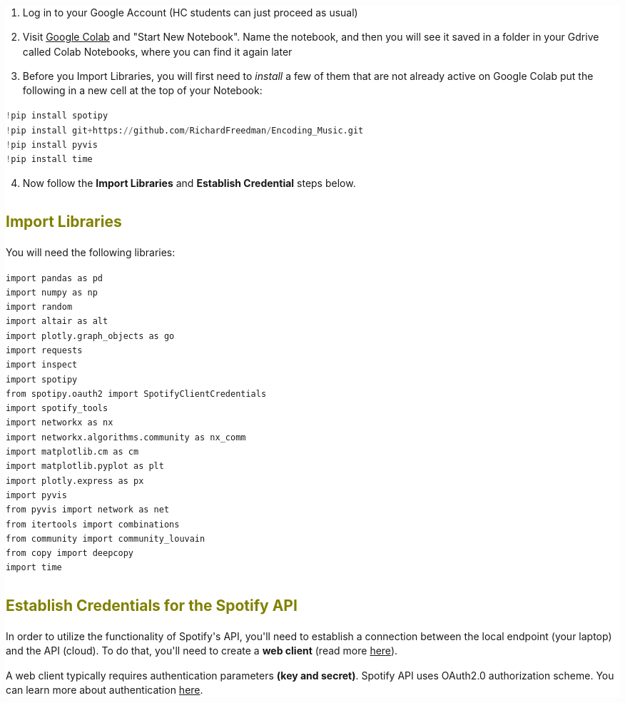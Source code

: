 1. Log in to your Google Account (HC students can just proceed as usual)
2. Visit [Google Colab](https://colab.google/) and "Start New Notebook".  Name the notebook, and then you will see it saved in a folder in your Gdrive called Colab Notebooks, where you can find it again later

3. Before you Import Libraries, you will first need to *install* a few of them that are not already active on Google Colab put the following in a new cell at the top of your Notebook:

```python
!pip install spotipy
!pip install git+https://github.com/RichardFreedman/Encoding_Music.git
!pip install pyvis
!pip install time
```
4. Now follow the **Import Libraries** and **Establish Credential** steps below.

##  <span style="color:olive"> Import Libraries </span> <a name="import-libraries"></a>

You will need the following libraries:

```
import pandas as pd
import numpy as np
import random
import altair as alt
import plotly.graph_objects as go
import requests
import inspect
import spotipy
from spotipy.oauth2 import SpotifyClientCredentials
import spotify_tools
import networkx as nx
import networkx.algorithms.community as nx_comm
import matplotlib.cm as cm
import matplotlib.pyplot as plt
import plotly.express as px
import pyvis
from pyvis import network as net
from itertools import combinations
from community import community_louvain
from copy import deepcopy
import time
```


##  <span style="color:olive"> Establish Credentials for the Spotify API</span> <a name="establish-credentials"></a>

In order to utilize the functionality of Spotify's API, you'll need to establish a connection between the local endpoint (your laptop) and the API (cloud). To do that, you'll need to create a **web client** (read more [here](https://en.wikipedia.org/wiki/Client_(computing))).

A web client typically requires authentication parameters **(key and secret)**. Spotify API uses OAuth2.0 authorization scheme. You can learn more about authentication [here](https://en.wikipedia.org/wiki/OAuth).
